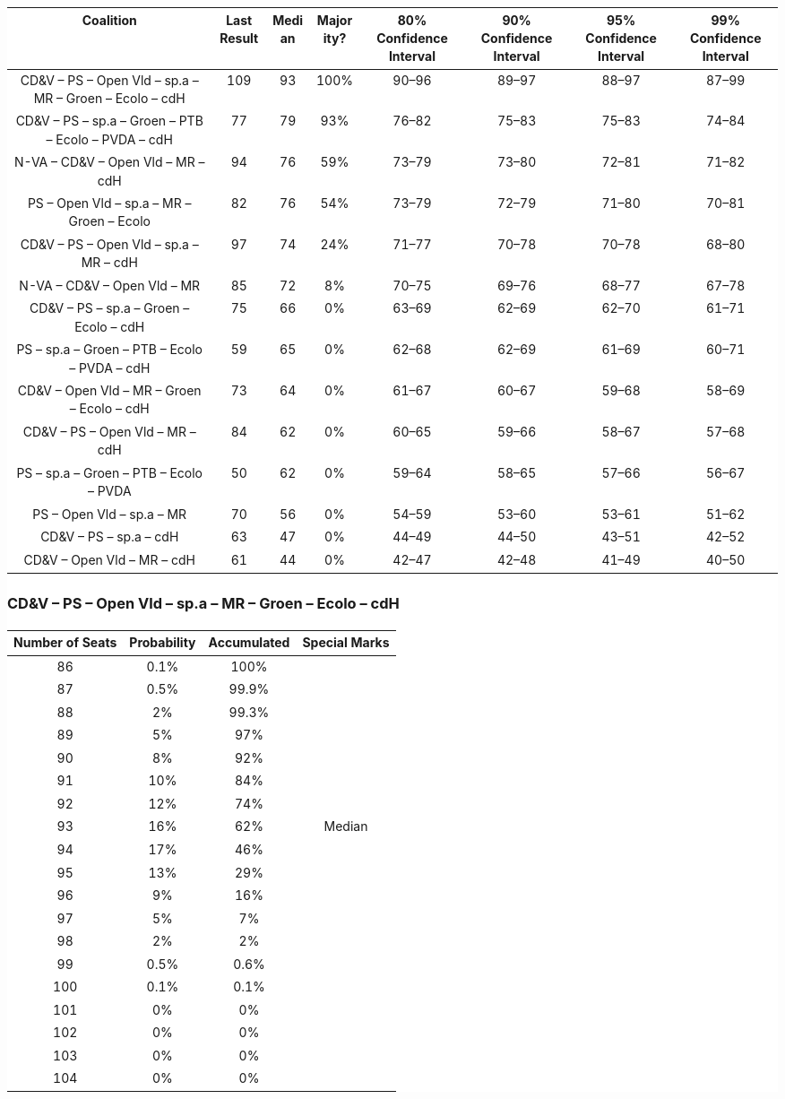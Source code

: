| Coalition | Last Result | Median | Majority? | 80% Confidence Interval | 90% Confidence Interval | 95% Confidence Interval | 99% Confidence Interval |
|:---------:|:-----------:|:------:|:---------:|:-----------------------:|:-----------------------:|:-----------------------:|:-----------------------:|
| CD&V – PS – Open Vld – sp.a – MR – Groen – Ecolo – cdH | 109 | 93 | 100% | 90–96 | 89–97 | 88–97 | 87–99 |
| CD&V – PS – sp.a – Groen – PTB – Ecolo – PVDA – cdH | 77 | 79 | 93% | 76–82 | 75–83 | 75–83 | 74–84 |
| N-VA – CD&V – Open Vld – MR – cdH | 94 | 76 | 59% | 73–79 | 73–80 | 72–81 | 71–82 |
| PS – Open Vld – sp.a – MR – Groen – Ecolo | 82 | 76 | 54% | 73–79 | 72–79 | 71–80 | 70–81 |
| CD&V – PS – Open Vld – sp.a – MR – cdH | 97 | 74 | 24% | 71–77 | 70–78 | 70–78 | 68–80 |
| N-VA – CD&V – Open Vld – MR | 85 | 72 | 8% | 70–75 | 69–76 | 68–77 | 67–78 |
| CD&V – PS – sp.a – Groen – Ecolo – cdH | 75 | 66 | 0% | 63–69 | 62–69 | 62–70 | 61–71 |
| PS – sp.a – Groen – PTB – Ecolo – PVDA – cdH | 59 | 65 | 0% | 62–68 | 62–69 | 61–69 | 60–71 |
| CD&V – Open Vld – MR – Groen – Ecolo – cdH | 73 | 64 | 0% | 61–67 | 60–67 | 59–68 | 58–69 |
| CD&V – PS – Open Vld – MR – cdH | 84 | 62 | 0% | 60–65 | 59–66 | 58–67 | 57–68 |
| PS – sp.a – Groen – PTB – Ecolo – PVDA | 50 | 62 | 0% | 59–64 | 58–65 | 57–66 | 56–67 |
| PS – Open Vld – sp.a – MR | 70 | 56 | 0% | 54–59 | 53–60 | 53–61 | 51–62 |
| CD&V – PS – sp.a – cdH | 63 | 47 | 0% | 44–49 | 44–50 | 43–51 | 42–52 |
| CD&V – Open Vld – MR – cdH | 61 | 44 | 0% | 42–47 | 42–48 | 41–49 | 40–50 |

### CD&V – PS – Open Vld – sp.a – MR – Groen – Ecolo – cdH

| Number of Seats | Probability | Accumulated | Special Marks |
|:---------------:|:-----------:|:-----------:|:-------------:|
| 86 | 0.1% | 100% |  |
| 87 | 0.5% | 99.9% |  |
| 88 | 2% | 99.3% |  |
| 89 | 5% | 97% |  |
| 90 | 8% | 92% |  |
| 91 | 10% | 84% |  |
| 92 | 12% | 74% |  |
| 93 | 16% | 62% | Median |
| 94 | 17% | 46% |  |
| 95 | 13% | 29% |  |
| 96 | 9% | 16% |  |
| 97 | 5% | 7% |  |
| 98 | 2% | 2% |  |
| 99 | 0.5% | 0.6% |  |
| 100 | 0.1% | 0.1% |  |
| 101 | 0% | 0% |  |
| 102 | 0% | 0% |  |
| 103 | 0% | 0% |  |
| 104 | 0% | 0% |  |